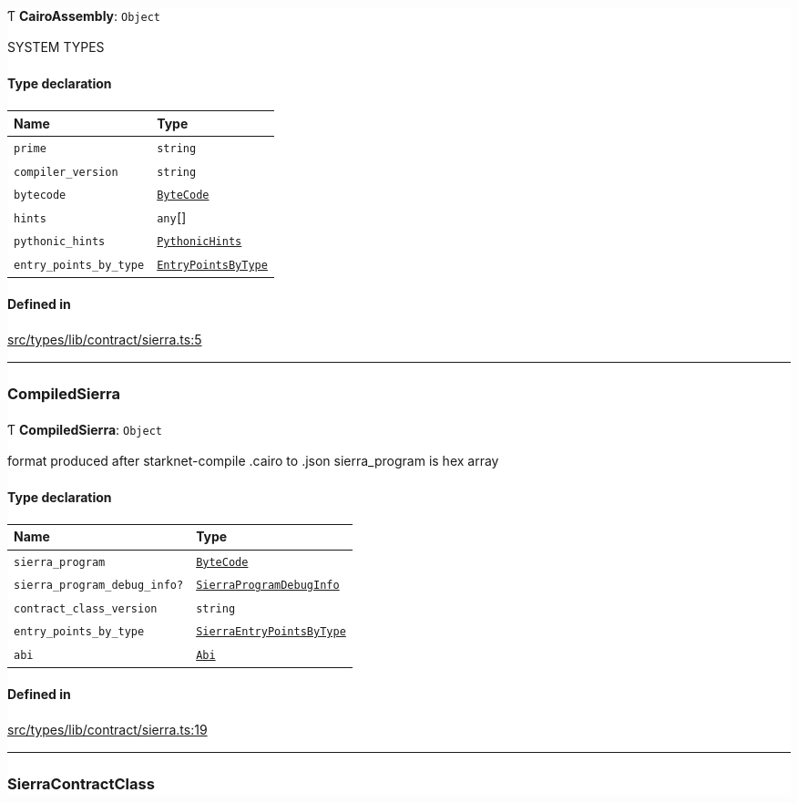 Ƭ **CairoAssembly**: `Object`

SYSTEM TYPES

#### Type declaration

| Name                   | Type                                              |
| :--------------------- | :------------------------------------------------ |
| `prime`                | `string`                                          |
| `compiler_version`     | `string`                                          |
| `bytecode`             | [`ByteCode`](types.md#bytecode)                   |
| `hints`                | `any`[]                                           |
| `pythonic_hints`       | [`PythonicHints`](types.md#pythonichints)         |
| `entry_points_by_type` | [`EntryPointsByType`](types.md#entrypointsbytype) |

#### Defined in

[src/types/lib/contract/sierra.ts:5](https://github.com/starknet-io/starknet.js/blob/v5.14.1/src/types/lib/contract/sierra.ts#L5)

---

### CompiledSierra

Ƭ **CompiledSierra**: `Object`

format produced after starknet-compile .cairo to .json
sierra_program is hex array

#### Type declaration

| Name                         | Type                                                          |
| :--------------------------- | :------------------------------------------------------------ |
| `sierra_program`             | [`ByteCode`](types.md#bytecode)                               |
| `sierra_program_debug_info?` | [`SierraProgramDebugInfo`](types.md#sierraprogramdebuginfo)   |
| `contract_class_version`     | `string`                                                      |
| `entry_points_by_type`       | [`SierraEntryPointsByType`](types.md#sierraentrypointsbytype) |
| `abi`                        | [`Abi`](types.md#abi)                                         |

#### Defined in

[src/types/lib/contract/sierra.ts:19](https://github.com/starknet-io/starknet.js/blob/v5.14.1/src/types/lib/contract/sierra.ts#L19)

---

### SierraContractClass
